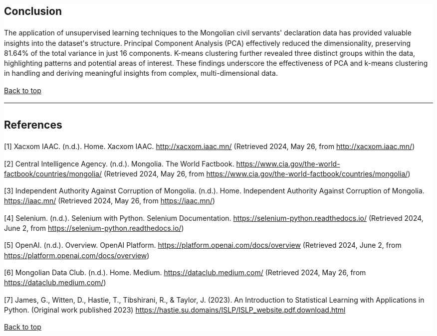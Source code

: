 
## Conclusion
The application of unsupervised learning techniques to the Mongolian civil servants' declaration data has provided valuable insights into the dataset's structure. Principal Component Analysis (PCA) effectively reduced the dimensionality, preserving 81.64% of the total variance in just 16 components. K-means clustering further revealed three distinct groups within the data, highlighting patterns and potential areas of interest. These findings underscore the effectiveness of PCA and k-means clustering in handling and deriving meaningful insights from complex, multi-dimensional data. 

[Back to top](#table-of-contents)

---

## References
[1] Xacxom IAAC. (n.d.). Home. Xacxom IAAC. http://xacxom.iaac.mn/ (Retrieved 2024, May 26, from http://xacxom.iaac.mn/)

[2] Central Intelligence Agency. (n.d.). Mongolia. The World Factbook. https://www.cia.gov/the-world-factbook/countries/mongolia/ (Retrieved 2024, May 26, from https://www.cia.gov/the-world-factbook/countries/mongolia/)

[3] Independent Authority Against Corruption of Mongolia. (n.d.). Home. Independent Authority Against Corruption of Mongolia. https://iaac.mn/ (Retrieved 2024, May 26, from https://iaac.mn/)

[4] Selenium. (n.d.). Selenium with Python. Selenium Documentation. https://selenium-python.readthedocs.io/ (Retrieved 2024, June 2, from https://selenium-python.readthedocs.io/)

[5] OpenAI. (n.d.). Overview. OpenAI Platform. https://platform.openai.com/docs/overview (Retrieved 2024, June 2, from https://platform.openai.com/docs/overview)

[6] Mongolian Data Club. (n.d.). Home. Medium. https://dataclub.medium.com/ (Retrieved 2024, May 26, from https://dataclub.medium.com/)

[7] James, G., Witten, D., Hastie, T., Tibshirani, R., & Taylor, J. (2023). An Introduction to Statistical Learning with Applications in Python. (Original work published 2023) https://hastie.su.domains/ISLP/ISLP_website.pdf.download.html

[Back to top](#table-of-contents)
